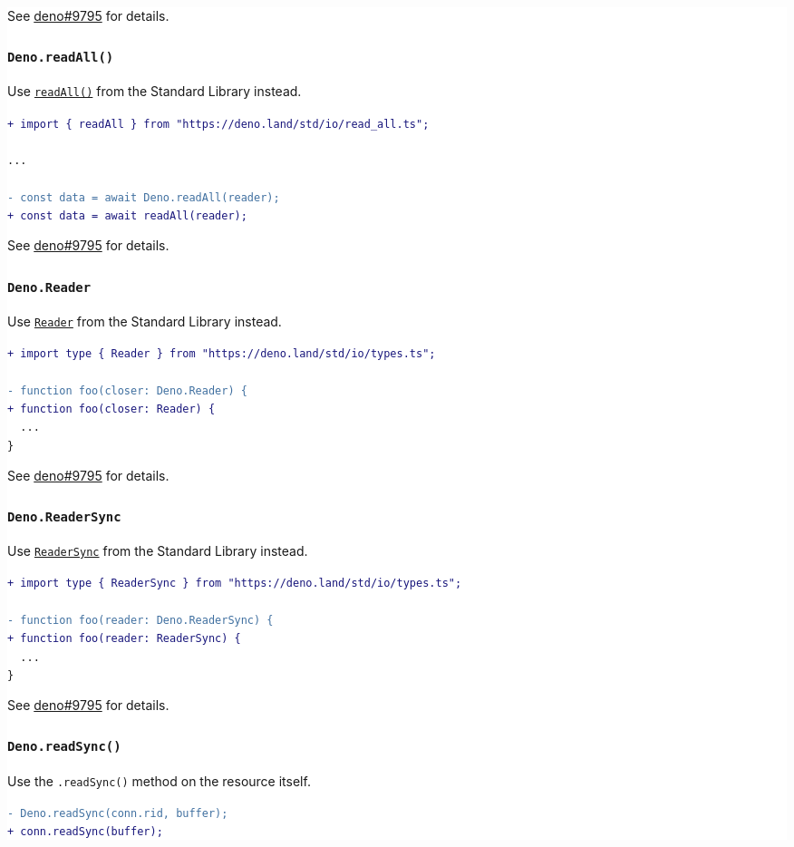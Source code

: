 See [deno#9795][deno#9795] for details.

### `Deno.readAll()`

Use [`readAll()`](https://deno.land/std/io/read_all.ts?s=readAll) from the
Standard Library instead.

```diff
+ import { readAll } from "https://deno.land/std/io/read_all.ts";

...

- const data = await Deno.readAll(reader);
+ const data = await readAll(reader);
```

See [deno#9795][deno#9795] for details.

### `Deno.Reader`

Use [`Reader`](https://deno.land/std/io/types.ts?s=Reader) from the Standard
Library instead.

```diff
+ import type { Reader } from "https://deno.land/std/io/types.ts";

- function foo(closer: Deno.Reader) {
+ function foo(closer: Reader) {
  ...  
}
```

See [deno#9795][deno#9795] for details.

### `Deno.ReaderSync`

Use [`ReaderSync`](https://deno.land/std/io/types.ts?s=ReaderSync) from the
Standard Library instead.

```diff
+ import type { ReaderSync } from "https://deno.land/std/io/types.ts";

- function foo(reader: Deno.ReaderSync) {
+ function foo(reader: ReaderSync) {
  ...  
}
```

See [deno#9795][deno#9795] for details.

### `Deno.readSync()`

Use the `.readSync()` method on the resource itself.

```diff
- Deno.readSync(conn.rid, buffer);
+ conn.readSync(buffer);
```


[deno#9795]: https://github.com/denoland/deno/issues/9795
[Deno 1.40 blog post]: https://deno.com/blog/v1.40#deprecations-stabilizations-and-removals